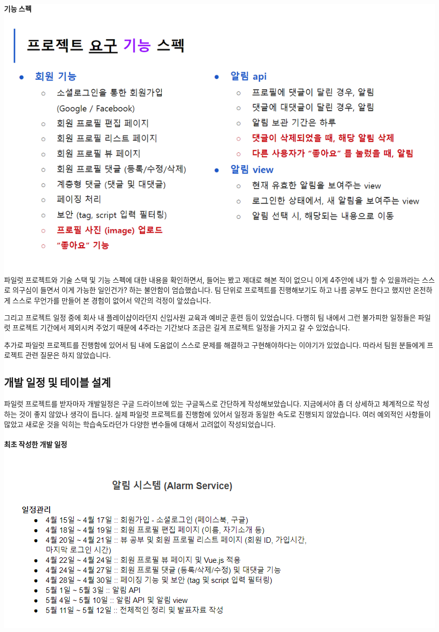 
#### 기능 스펙
![](/images/portal/post/2019-06-05-ZUM-Pilot-qkrtjdehd/project_require_func_spec.png)


파일럿 프로젝트와 기술 스택 및 기능 스펙에 대한 내용을 확인하면서, 들어는 봤고 제대로 해본 적이 없으니 이게 4주안에 내가 할 수 있을까라는 스스로 의구심이 들면서 이게 가능한 일인건가? 하는 불안함이 엄습했습니다. 팀 단위로 프로젝트를 진행해보기도 하고 나름 공부도 한다고 했지만 온전하게 스스로 무언가를 만들어 본 경험이 없어서 약간의 걱정이 앞섰습니다.

그리고 프로젝트 일정 중에 회사 내 플레이샵이라던지 신입사원 교육과 예비군 훈련 등이 있었습니다. 다행히 팀 내에서 그런 불가피한 일정들은 파일럿 프로젝트 기간에서 제외시켜 주었기 때문에 4주라는 기간보다 조금은 길게 프로젝트 일정을 가지고 갈 수 있었습니다.

추가로 파일럿 프로젝트를 진행함에 있어서 팀 내에 도움없이 스스로 문제를 해결하고 구현해야하다는 이야기가 있었습니다. 따라서 팀원 분들에게 프로젝트 관련 질문은 하지 않았습니다.


## 개발 일정 및 테이블 설계
파일럿 프로젝트를 받자마자 개발일정은 구글 드라이브에 있는 구글독스로 간단하게 작성해보았습니다. 지금에서야 좀 더 상세하고 체계적으로 작성하는 것이 좋지 않았나 생각이 듭니다. 실제 파일럿 프로젝트를 진행함에 있어서 일정과 동일한 속도로 진행되지 않았습니다. 여러 예외적인 사항들이 많았고 새로운 것을 익히는 학습속도라던가 다양한 변수들에 대해서 고려없이 작성되었습니다.

#### 최초 작성한 개발 일정
![](/images/portal/post/2019-06-05-ZUM-Pilot-qkrtjdehd/project_plan_management.png)

